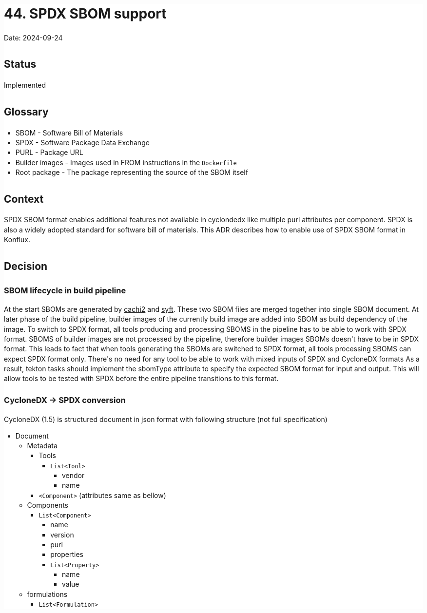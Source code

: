 # 44. SPDX SBOM support

Date: 2024-09-24

## Status

Implemented

## Glossary
* SBOM - Software Bill of Materials
* SPDX - Software Package Data Exchange
* PURL - Package URL
* Builder images - Images used in FROM instructions in the `Dockerfile`
* Root package - The package representing the source of the SBOM itself

## Context

SPDX SBOM format enables additional features not available in cyclondedx like multiple purl attributes per component. SPDX is also a widely adopted standard for software bill of materials.
This ADR describes how to enable use of SPDX SBOM format in Konflux.

## Decision

### SBOM lifecycle in build pipeline

At the start SBOMs are generated by [cachi2](#references) and [syft](#references). These two SBOM files are merged together into single SBOM document. At later phase of the build pipeline, builder images of the currently build image are added into SBOM as build dependency of the image. To switch to SPDX format, all tools producing and processing SBOMS in the pipeline has to be able to work with SPDX format. SBOMS of builder images are not processed by the pipeline, therefore builder images SBOMs doesn't have to be in SPDX format. This leads to fact that when tools generating the SBOMs are switched to SPDX format, all tools processing SBOMS can expect SPDX format only. There's no need for any tool to be able to work with mixed inputs of SPDX and CycloneDX formats
As a result, tekton tasks should implement the sbomType attribute to specify the expected SBOM format for input and output. This will allow tools to be tested with SPDX before the entire pipeline transitions to this format.

### CycloneDX -> SPDX conversion

CycloneDX (1.5) is structured document in json format with following structure (not full specification)

- Document
    - Metadata
        - Tools
            - `List<Tool>`
                - vendor
                - name
        - `<Component>` (attributes same as bellow)
    - Components
        - `List<Component>`
            - name
            - version
            - purl
            - properties
            - `List<Property>`
                - name
                - value
    - formulations
        - `List<Formulation>`
